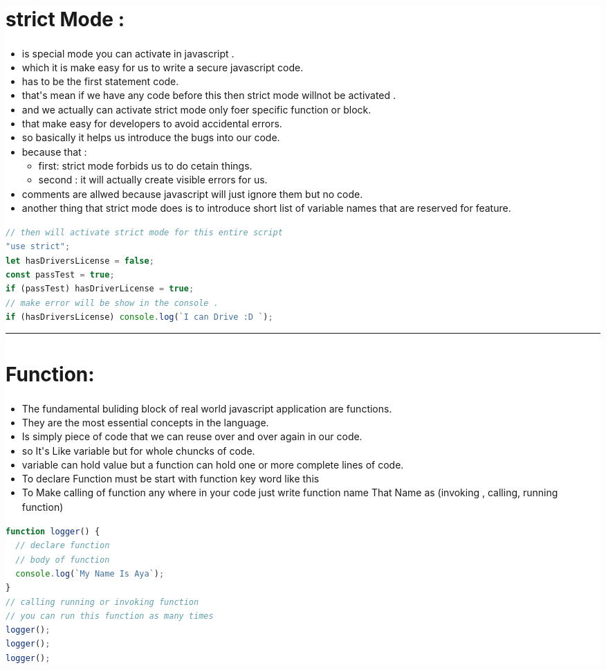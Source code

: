 # strict Mode :

- is special mode you can activate in javascript .
- which it is make easy for us to write a secure javascript code.
- has to be the first statement code.
- that's mean if we have any code before this then strict mode willnot be activated .
- and we actually can activate strict mode only foer specific function or block.
- that make easy for developers to avoid accidental errors.
- so basically it helps us introduce the bugs into our code.
- because that :
  - first: strict mode forbids us to do cetain things.
  - second : it will actually create visible errors for us.
- comments are allwed because javascript will just ignore them but no code.
- another thing that strict mode does is to introduce short list of variable names that are reserved for feature.

```js
// then will activate strict mode for this entire script
"use strict";
let hasDriversLicense = false;
const passTest = true;
if (passTest) hasDriverLicense = true;
// make error will be show in the console .
if (hasDriversLicense) console.log(`I can Drive :D `);
```

<hr>

# Function:

- The fundamental buliding block of real world javascript application are functions.
- They are the most essential concepts in the language.
- Is simply piece of code that we can reuse over and over again in our code.
- so It's Like variable but for whole chuncks of code.
- variable can hold value but a function can hold one or more complete lines of code.
- To declare Function must be start with function key word like this
- To Make calling of function any where in your code just write function name That Name as (invoking , calling, running function)

```js
function logger() {
  // declare function
  // body of function
  console.log(`My Name Is Aya`);
}
// calling running or invoking function
// you can run this function as many times
logger();
logger();
logger();
```
